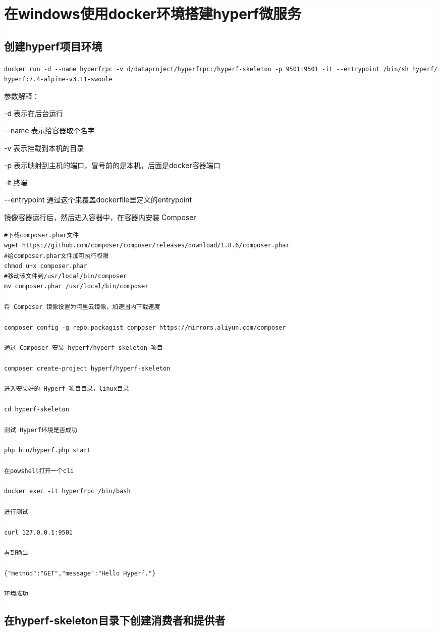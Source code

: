 在windows使用docker环境搭建hyperf微服务
==============================

创建hyperf项目环境
------------
```
docker run -d --name hyperfrpc -v d/dataproject/hyperfrpc:/hyperf-skeleton -p 9501:9501 -it --entrypoint /bin/sh hyperf/hyperf:7.4-alpine-v3.11-swoole
```
参数解释：

-d 表示在后台运行

--name 表示给容器取个名字

-v 表示挂载到本机的目录

-p 表示映射到主机的端口，冒号前的是本机，后面是docker容器端口

-it 终端

--entrypoint 通过这个来覆盖dockerfile里定义的entrypoint

镜像容器运行后，然后进入容器中，在容器内安装 Composer
```
#下载composer.phar文件
wget https://github.com/composer/composer/releases/download/1.8.6/composer.phar
#给composer.phar文件加可执行权限
chmod u+x composer.phar
#移动该文件到/usr/local/bin/composer
mv composer.phar /usr/local/bin/composer

将 Composer 镜像设置为阿里云镜像，加速国内下载速度

composer config -g repo.packagist composer https://mirrors.aliyun.com/composer

通过 Composer 安装 hyperf/hyperf-skeleton 项目

composer create-project hyperf/hyperf-skeleton

进入安装好的 Hyperf 项目目录，linux目录

cd hyperf-skeleton

测试 Hyperf环境是否成功

php bin/hyperf.php start

在powshell打开一个cli

docker exec -it hyperfrpc /bin/bash

进行测试

curl 127.0.0.1:9501

看到输出

{"method":"GET","message":"Hello Hyperf."}

环境成功
```
在hyperf-skeleton目录下创建消费者和提供者
----------------------------
